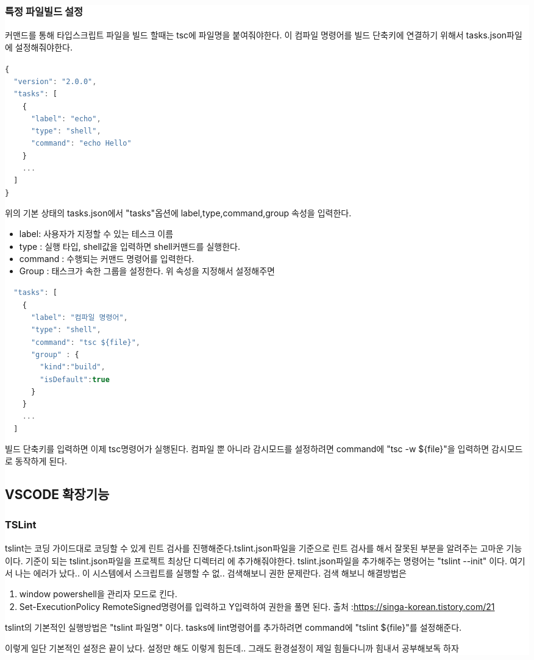 ### 특정 파일빌드 설정
커맨드를 통해 타입스크립트 파일을 빌드 할때는 tsc에 파일명을 붙여줘야한다. 이 컴파일 명령어를 빌드 단축키에 연결하기 위해서 tasks.json파일에 설정해줘야한다.
```javascript
{
  "version": "2.0.0",
  "tasks": [
    {
      "label": "echo",
      "type": "shell",
      "command": "echo Hello"
    }
    ...
  ]
}
```
위의 기본 상태의 tasks.json에서 "tasks"옵션에 label,type,command,group 속성을 입력한다. 
- label: 사용자가 지정할 수 있는 테스크 이름
- type : 실행 타입, shell값을 입력하면 shell커맨드를 실행한다.
- command : 수행되는 커맨드 명령어를 입력한다.
- Group : 태스크가 속한 그룹을 설정한다.
위 속성을 지정해서 설정해주면

```javascript
  "tasks": [
    {
      "label": "컴파일 명령어",
      "type": "shell",
      "command": "tsc ${file}",
      "group" : {
      	"kind":"build",
        "isDefault":true
      }
    }
    ...
  ]
```
빌드 단축키를 입력하면 이제 tsc명령어가 실행된다. 컴파일 뿐 아니라 감시모드를 설정하려면 command에 "tsc -w ${file}"을 입력하면 감시모드로 동작하게 된다.

## VSCODE 확장기능
### TSLint

tslint는 코딩 가이드대로 코딩할 수 있게 린트 검사를 진행해준다.tslint.json파일을 기준으로 린트 검사를 해서 잘못된 부분을 알려주는 고마운 기능이다. 기준이 되는 tslint.json파일을 프로젝트 최상단 디렉터리 에 추가해줘야한다. tslint.json파일을 추가해주는 명령어는 "tslint --init" 이다. 여기서 나는 에러가 났다.. 이 시스템에서 스크립트를 실행할 수 없.. 검색해보니 권한 문제란다. 검색 해보니 해결방법은 
1. window powershell을 관리자 모드로 킨다.
2. Set-ExecutionPolicy RemoteSigned명령어를 입력하고 Y입력하여 권한을 풀면 된다.
출처 :https://singa-korean.tistory.com/21

tslint의 기본적인 실행방법은 "tslint 파일명" 이다. tasks에 lint명령어를 추가하려면 command에 "tslint ${file}"를 설정해준다.


이렇게 일단 기본적인 설정은 끝이 났다. 설정만 해도 이렇게 힘든데.. 그래도 환경설정이 제일 힘들다니까 힘내서 공부해보독 하자